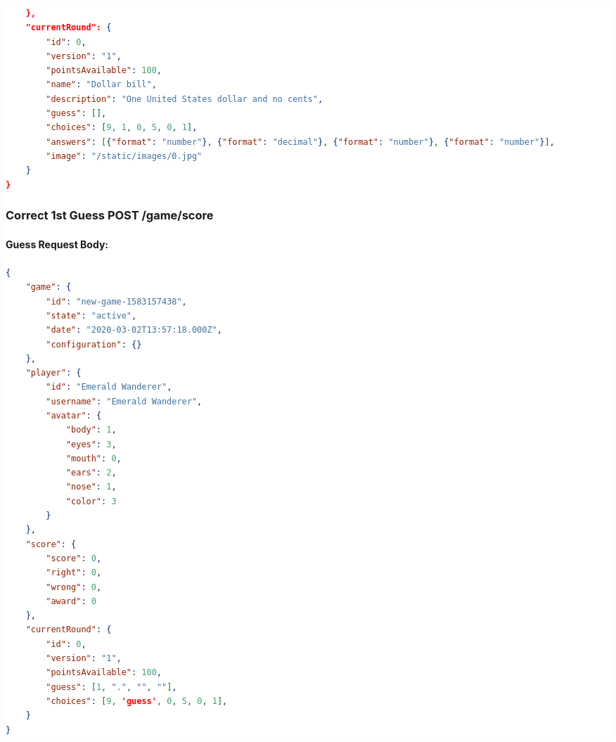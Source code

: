 ```json
    },
    "currentRound": {
        "id": 0,
        "version": "1",
        "pointsAvailable": 100,
        "name": "Dollar bill",
        "description": "One United States dollar and no cents",
        "guess": [],
        "choices": [9, 1, 0, 5, 0, 1],
        "answers": [{"format": "number"}, {"format": "decimal"}, {"format": "number"}, {"format": "number"}],
        "image": "/static/images/0.jpg"
    }
}
```

### Correct 1st Guess POST /game/score

#### Guess Request Body:

```json
{
    "game": {
        "id": "new-game-1583157438",
        "state": "active",
        "date": "2020-03-02T13:57:18.000Z",
        "configuration": {}
    },
    "player": {
        "id": "Emerald Wanderer",
        "username": "Emerald Wanderer",
        "avatar": {
            "body": 1,
            "eyes": 3,
            "mouth": 0,
            "ears": 2,
            "nose": 1,
            "color": 3
        }
    },
    "score": {
        "score": 0,
        "right": 0,
        "wrong": 0,
        "award": 0
    },
    "currentRound": {
        "id": 0,
        "version": "1",
        "pointsAvailable": 100,
        "guess": [1, ".", "", ""],
        "choices": [9, 'guess', 0, 5, 0, 1],
    }
}
```
